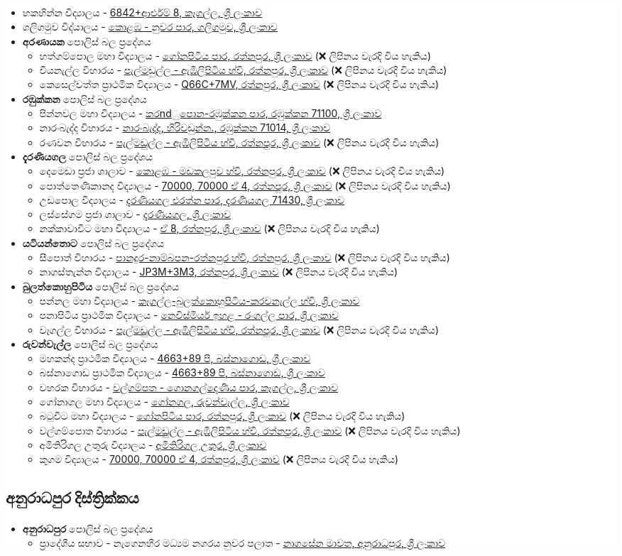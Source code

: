   * හකහින්න විද්‍යාලය - [6842+ආර්එම් 8, කෑගල්ල, ශ්‍රී ලංකාව](https://www.google.lk/maps/place/7.20705N,80.301704E) 
  * ගලිගමුව විද්යාලය - [කොළඹ - නුවර පාර, ගලිගමුව, ශ්‍රී ලංකාව](https://www.google.lk/maps/place/7.236296N,80.306083E) 
* **අරණායක** පොලිස් බල ප්‍රදේශය
  * හත්ගම්පොල මහා විද්‍යාලය - [ගෝනපිටිය පාර, රත්නපුර, ශ්‍රී ලංකාව](https://www.google.lk/maps/place/6.746161N,80.336177E) (❌ ලිපිනය වැරදි විය හැකිය) 
  * වියනැල්ල විහාරය - [පැල්මඩුල්ල - ඇඹිලිපිටිය හ්වි, රත්නපුර, ශ්‍රී ලංකාව](https://www.google.lk/maps/place/6.440955N,80.759711E) (❌ ලිපිනය වැරදි විය හැකිය) 
  * කෙසෙල්වත්ත ප්‍රාථමික විද්‍යාලය - [Q66C+7MV, රත්නපුර, ශ්‍රී ලංකාව](https://www.google.lk/maps/place/6.760739N,80.221662E) (❌ ලිපිනය වැරදි විය හැකිය) 
* **රඹුක්කන** පොලිස් බල ප්‍රදේශය
  * පින්නවල මහා විද්‍යාලය - [කරndුපොන-රඹුක්කන පාර, රඹුක්කන 71100, ශ්‍රී ලංකාව](https://www.google.lk/maps/place/7.310807N,80.389261E) 
  * නාරංබැද්ද විහාරය - [නාරංබැද්ද, හිරිවඩුන්න., රඹුක්කන 71014, ශ්‍රී ලංකාව](https://www.google.lk/maps/place/7.314802N,80.362211E) 
  * රණවන විහාරය - [පැල්මඩුල්ල - ඇඹිලිපිටිය හ්වි, රත්නපුර, ශ්‍රී ලංකාව](https://www.google.lk/maps/place/6.440955N,80.759711E) (❌ ලිපිනය වැරදි විය හැකිය) 
* **දැරණියගල** පොලිස් බල ප්‍රදේශය
  * දෙමෙඩා ප්‍රජා ශාලාව - [කොළඹ - මඩකලපුව හ්වි, රත්නපුර, ශ්‍රී ලංකාව](https://www.google.lk/maps/place/6.678622N,80.403356E) (❌ ලිපිනය වැරදි විය හැකිය) 
  * පොත්තෙණිකානද විද්‍යාලය - [70000, 70000 ඒ 4, රත්නපුර, ශ්‍රී ලංකාව](https://www.google.lk/maps/place/6.713215N,80.385002E) (❌ ලිපිනය වැරදි විය හැකිය) 
  * උඩපොල විද්‍යාලය - [දැරණියගල එරත්න පාර, දැරණියගල 71430, ශ්‍රී ලංකාව](https://www.google.lk/maps/place/6.905691N,80.342155E) 
  * ලස්සේගම ප්‍රජා ශාලාව - [දැරණියගල, ශ්‍රී ලංකාව](https://www.google.lk/maps/place/6.93492N,80.338021E) 
  * නක්කාවාවිට මහා විද්‍යාලය - [ඒ 8, රත්නපුර, ශ්‍රී ලංකාව](https://www.google.lk/maps/place/6.700614N,80.361803E) (❌ ලිපිනය වැරදි විය හැකිය) 
* **යටියන්තොට** පොලිස් බල ප්‍රදේශය
  * සීපොත් විහාරය - [පානදුර-නාම්බපන-රත්නපුර හ්වි, රත්නපුර, ශ්‍රී ලංකාව](https://www.google.lk/maps/place/6.690487N,80.379893E) (❌ ලිපිනය වැරදි විය හැකිය) 
  * නාගස්තැන්න විද්‍යාලය - [JP3M+3M3, රත්නපුර, ශ්‍රී ලංකාව](https://www.google.lk/maps/place/6.602628N,80.734181E) (❌ ලිපිනය වැරදි විය හැකිය) 
* **බුලත්කොහුපිටිය** පොලිස් බල ප්‍රදේශය
  * පන්නල මහා විද්‍යාලය - [කෑගල්ල-බුලත්කොහුපිටිය-කරවනැල්ල හ්වි, ශ්‍රී ලංකාව](https://www.google.lk/maps/place/7.080272N,80.296157E) 
  * පනාපිටිය ප්‍රාථමික විද්‍යාලය - [නෙවිස්මියර් ඉහළ - රංගල්ල පාර, ශ්‍රී ලංකාව](https://www.google.lk/maps/place/7.105878N,80.344368E) 
  * වෑගල්ල විහාරය - [පැල්මඩුල්ල - ඇඹිලිපිටිය හ්වි, රත්නපුර, ශ්‍රී ලංකාව](https://www.google.lk/maps/place/6.440955N,80.759711E) (❌ ලිපිනය වැරදි විය හැකිය) 
* **රුවන්වැල්ල** පොලිස් බල ප්‍රදේශය
  * මහකන්ද ප්‍රාථමික විද්‍යාලය - [4663+89 පී, බස්නාගොඩ, ශ්‍රී ලංකාව](https://www.google.lk/maps/place/7.110831N,80.203454E) 
  * බස්නාගොඩ ප්‍රාථමික විද්‍යාලය - [4663+89 පී, බස්නාගොඩ, ශ්‍රී ලංකාව](https://www.google.lk/maps/place/7.110831N,80.203454E) 
  * වහරක විහාරය - [වල්ගම්පත - ගොනගල්දෙණිය පාර, කෑගල්ල, ශ්‍රී ලංකාව](https://www.google.lk/maps/place/7.079464N,80.198839E) 
  * ගෝනාගල මහා විද්‍යාලය - [ගෝනගල, රුවන්වැල්ල, ශ්‍රී ලංකාව](https://www.google.lk/maps/place/7.012101N,80.213036E) 
  * බටුවිට මහා විද්‍යාලය - [ගෝනපිටිය පාර, රත්නපුර, ශ්‍රී ලංකාව](https://www.google.lk/maps/place/6.746161N,80.336177E) (❌ ලිපිනය වැරදි විය හැකිය) 
  * වල්ගම්පොත විහාරය - [පැල්මඩුල්ල - ඇඹිලිපිටිය හ්වි, රත්නපුර, ශ්‍රී ලංකාව](https://www.google.lk/maps/place/6.440955N,80.759711E) (❌ ලිපිනය වැරදි විය හැකිය) 
  * අමිතිරිගල උතුරු විද්‍යාලය - [අමිතිරිගල උතුර, ශ්‍රී ලංකාව](https://www.google.lk/maps/place/7.040501N,80.184717E) 
  * කුගම විද්‍යාලය - [70000, 70000 ඒ 4, රත්නපුර, ශ්‍රී ලංකාව](https://www.google.lk/maps/place/6.713215N,80.385002E) (❌ ලිපිනය වැරදි විය හැකිය) 
## අනුරාධපුර දිස්ත්‍රික්කය
* **අනුරාධපුර** පොලිස් බල ප්‍රදේශය
  * ප්‍රාදේශීය සභාව - නැගෙනහිර මධ්‍යම නගරය නුවර පලාත - [නාගසේන මාවත, අනුරාධපුර, ශ්‍රී ලංකාව](https://www.google.lk/maps/place/8.304729N,80.417186E) 
